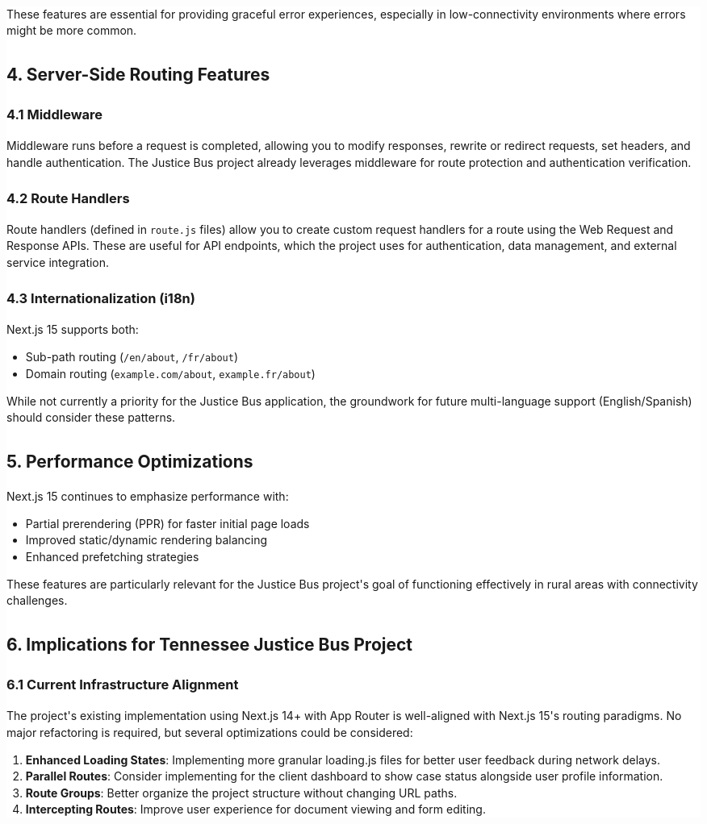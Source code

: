 These features are essential for providing graceful error experiences, especially in low-connectivity environments where errors might be more common.

## 4. Server-Side Routing Features

### 4.1 Middleware

Middleware runs before a request is completed, allowing you to modify responses, rewrite or redirect requests, set headers, and handle authentication. The Justice Bus project already leverages middleware for route protection and authentication verification.

### 4.2 Route Handlers

Route handlers (defined in `route.js` files) allow you to create custom request handlers for a route using the Web Request and Response APIs. These are useful for API endpoints, which the project uses for authentication, data management, and external service integration.

### 4.3 Internationalization (i18n)

Next.js 15 supports both:

- Sub-path routing (`/en/about`, `/fr/about`)
- Domain routing (`example.com/about`, `example.fr/about`)

While not currently a priority for the Justice Bus application, the groundwork for future multi-language support (English/Spanish) should consider these patterns.

## 5. Performance Optimizations

Next.js 15 continues to emphasize performance with:

- Partial prerendering (PPR) for faster initial page loads
- Improved static/dynamic rendering balancing
- Enhanced prefetching strategies

These features are particularly relevant for the Justice Bus project's goal of functioning effectively in rural areas with connectivity challenges.

## 6. Implications for Tennessee Justice Bus Project

### 6.1 Current Infrastructure Alignment

The project's existing implementation using Next.js 14+ with App Router is well-aligned with Next.js 15's routing paradigms. No major refactoring is required, but several optimizations could be considered:

1. **Enhanced Loading States**: Implementing more granular loading.js files for better user feedback during network delays.
2. **Parallel Routes**: Consider implementing for the client dashboard to show case status alongside user profile information.
3. **Route Groups**: Better organize the project structure without changing URL paths.
4. **Intercepting Routes**: Improve user experience for document viewing and form editing.
